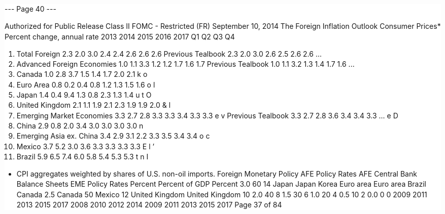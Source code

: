 --- Page 40 ---

Authorized for Public Release
Class II FOMC - Restricted (FR) September 10, 2014
The Foreign Inflation Outlook
Consumer Prices* Percent change, annual rate
2013 2014 2015 2016 2017
Q1 Q2 Q3 Q4
1. Total Foreign 2.3 2.0 3.0 2.4 2.4 2.6 2.6 2.6
Previous Tealbook 2.3 2.0 3.0 2.6 2.5 2.6 2.6 ...
2. Advanced Foreign Economies 1.0 1.1 3.3 1.2 1.2 1.7 1.6 1.7
Previous Tealbook 1.0 1.1 3.2 1.3 1.4 1.7 1.6 ...
3. Canada 1.0 2.8 3.7 1.5 1.4 1.7 2.0 2.1 k
o
4. Euro Area 0.8 0.2 0.4 0.8 1.2 1.3 1.5 1.6 o
l
5. Japan 1.4 0.4 9.4 1.3 0.8 2.3 1.3 1.4 u t
O
6. United Kingdom 2.1 1.1 1.9 2.1 2.3 1.9 1.9 2.0
&
l
7. Emerging Market Economies 3.3 2.7 2.8 3.3 3.3 3.4 3.3 3.3 e
v
Previous Tealbook 3.3 2.7 2.8 3.6 3.4 3.4 3.3 ... e
D
8. China 2.9 0.8 2.0 3.4 3.0 3.0 3.0 3.0
n
9. Emerging Asia ex. China 3.4 2.9 3.1 2.2 3.3 3.5 3.4 3.4 o
c
10. Mexico 3.7 5.2 3.0 3.6 3.3 3.3 3.3 3.3 E
l
’
11. Brazil 5.9 6.5 7.4 6.0 5.8 5.4 5.3 5.3 t
n
I
* CPI aggregates weighted by shares of U.S. non-oil imports.
Foreign Monetary Policy
AFE Policy Rates AFE Central Bank Balance Sheets EME Policy Rates
Percent Percent of GDP Percent
3.0 60 14
Japan Japan Korea
Euro area Euro area Brazil
Canada 2.5 Canada 50 Mexico 12
United Kingdom United Kingdom
10
2.0 40
8
1.5 30
6
1.0 20
4
0.5 10
2
0.0 0 0
2009 2011 2013 2015 2017 2008 2010 2012 2014 2009 2011 2013 2015 2017
Page 37 of 84
